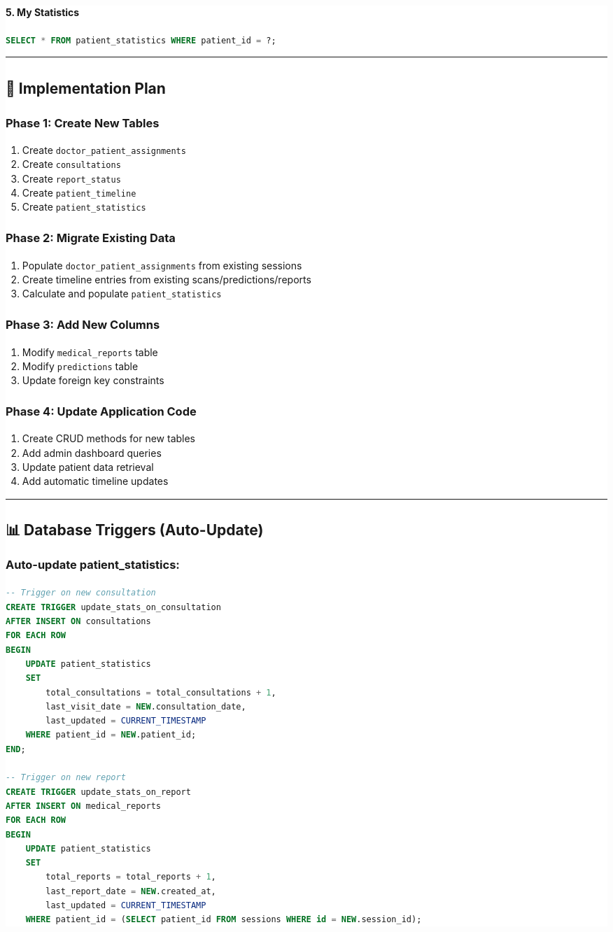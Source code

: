 #### 5. **My Statistics**
```sql
SELECT * FROM patient_statistics WHERE patient_id = ?;
```

---

## 🚀 Implementation Plan

### Phase 1: Create New Tables
1. Create `doctor_patient_assignments`
2. Create `consultations`
3. Create `report_status`
4. Create `patient_timeline`
5. Create `patient_statistics`

### Phase 2: Migrate Existing Data
1. Populate `doctor_patient_assignments` from existing sessions
2. Create timeline entries from existing scans/predictions/reports
3. Calculate and populate `patient_statistics`

### Phase 3: Add New Columns
1. Modify `medical_reports` table
2. Modify `predictions` table
3. Update foreign key constraints

### Phase 4: Update Application Code
1. Create CRUD methods for new tables
2. Add admin dashboard queries
3. Update patient data retrieval
4. Add automatic timeline updates

---

## 📊 Database Triggers (Auto-Update)

### Auto-update patient_statistics:
```sql
-- Trigger on new consultation
CREATE TRIGGER update_stats_on_consultation
AFTER INSERT ON consultations
FOR EACH ROW
BEGIN
    UPDATE patient_statistics
    SET 
        total_consultations = total_consultations + 1,
        last_visit_date = NEW.consultation_date,
        last_updated = CURRENT_TIMESTAMP
    WHERE patient_id = NEW.patient_id;
END;

-- Trigger on new report
CREATE TRIGGER update_stats_on_report
AFTER INSERT ON medical_reports
FOR EACH ROW
BEGIN
    UPDATE patient_statistics
    SET 
        total_reports = total_reports + 1,
        last_report_date = NEW.created_at,
        last_updated = CURRENT_TIMESTAMP
    WHERE patient_id = (SELECT patient_id FROM sessions WHERE id = NEW.session_id);
```